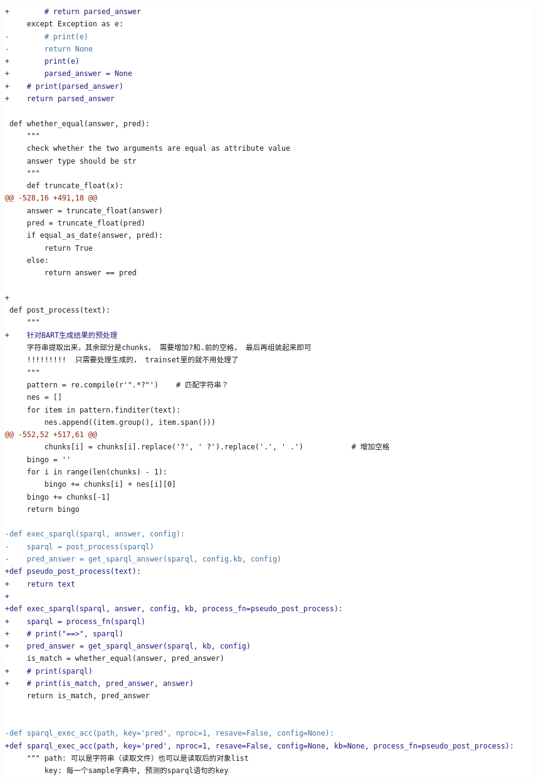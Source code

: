 ```diff
+        # return parsed_answer
     except Exception as e:
-        # print(e)
-        return None
+        print(e)
+        parsed_answer = None 
+    # print(parsed_answer)
+    return parsed_answer
 
 def whether_equal(answer, pred):
     """
     check whether the two arguments are equal as attribute value
     answer type should be str 
     """
     def truncate_float(x):
@@ -528,16 +491,18 @@
     answer = truncate_float(answer)
     pred = truncate_float(pred)
     if equal_as_date(answer, pred):
         return True
     else:
         return answer == pred
 
+
 def post_process(text):
     """
+    针对BART生成结果的预处理
     字符串提取出来，其余部分是chunks， 需要增加?和.前的空格， 最后再组装起来即可
     !!!!!!!!!  只需要处理生成的， trainset里的就不用处理了
     """
     pattern = re.compile(r'".*?"')    # 匹配字符串？
     nes = []
     for item in pattern.finditer(text):
         nes.append((item.group(), item.span()))
@@ -552,52 +517,61 @@
         chunks[i] = chunks[i].replace('?', ' ?').replace('.', ' .')           # 增加空格
     bingo = ''
     for i in range(len(chunks) - 1):
         bingo += chunks[i] + nes[i][0]
     bingo += chunks[-1]
     return bingo
 
-def exec_sparql(sparql, answer, config):
-    sparql = post_process(sparql)
-    pred_answer = get_sparql_answer(sparql, config.kb, config)
+def pseudo_post_process(text):
+    return text 
+
+def exec_sparql(sparql, answer, config, kb, process_fn=pseudo_post_process):
+    sparql = process_fn(sparql)
+    # print("==>", sparql)
+    pred_answer = get_sparql_answer(sparql, kb, config)
     is_match = whether_equal(answer, pred_answer)
+    # print(sparql)
+    # print(is_match, pred_answer, answer)
     return is_match, pred_answer
 
 
-def sparql_exec_acc(path, key='pred', nproc=1, resave=False, config=None):
+def sparql_exec_acc(path, key='pred', nproc=1, resave=False, config=None, kb=None, process_fn=pseudo_post_process):
     """ path: 可以是字符串（读取文件）也可以是读取后的对象list 
         key: 每一个sample字典中, 预测的sparql语句的key
```